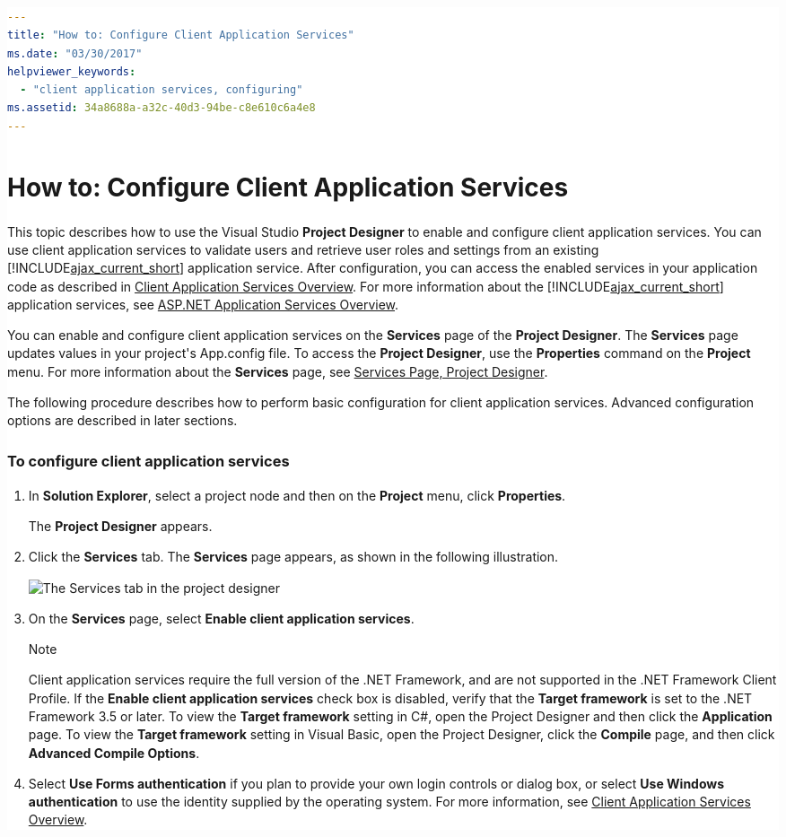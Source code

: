 ```yaml
---
title: "How to: Configure Client Application Services"
ms.date: "03/30/2017"
helpviewer_keywords: 
  - "client application services, configuring"
ms.assetid: 34a8688a-a32c-40d3-94be-c8e610c6a4e8
---
```

# How to: Configure Client Application Services
This topic describes how to use the Visual Studio **Project Designer** to enable and configure client application services. You can use client application services to validate users and retrieve user roles and settings from an existing [!INCLUDE[ajax_current_short](../../../includes/ajax-current-short-md.md)] application service. After configuration, you can access the enabled services in your application code as described in [Client Application Services Overview](../../../docs/framework/common-client-technologies/client-application-services-overview.md). For more information about the [!INCLUDE[ajax_current_short](../../../includes/ajax-current-short-md.md)] application services, see [ASP.NET Application Services Overview](http://msdn.microsoft.com/library/1162e529-0d70-44b2-b3ab-83e60c695013).  
  
 You can enable and configure client application services on the **Services** page of the **Project Designer**. The **Services** page updates values in your project's App.config file. To access the **Project Designer**, use the **Properties** command on the **Project** menu. For more information about the **Services** page, see [Services Page, Project Designer](https://msdn.microsoft.com/library/bb398109).  
  
 The following procedure describes how to perform basic configuration for client application services. Advanced configuration options are described in later sections.  
  
### To configure client application services  
  
1. In **Solution Explorer**, select a project node and then on the **Project** menu, click **Properties**.  
  
    The **Project Designer** appears.  
  
2. Click the **Services** tab. The **Services** page appears, as shown in the following illustration.  
  
    ![The Services tab in the project designer](../../../docs/framework/common-client-technologies/media/casdesigner.png "casdesigner")  
  
3. On the **Services** page, select **Enable client application services**.  
  
   > [!NOTE]
   >  Client application services require the full version of the .NET Framework, and are not supported in the .NET Framework Client Profile. If the **Enable client application services** check box is disabled, verify that the **Target framework** is set to the .NET Framework 3.5 or later. To view the **Target framework** setting in C#, open the Project Designer and then click the **Application** page. To view the **Target framework** setting in Visual Basic, open the Project Designer, click the **Compile** page, and then click **Advanced Compile Options**.  
  
4. Select **Use Forms authentication** if you plan to provide your own login controls or dialog box, or select **Use Windows authentication** to use the identity supplied by the operating system. For more information, see [Client Application Services Overview](../../../docs/framework/common-client-technologies/client-application-services-overview.md).  
  